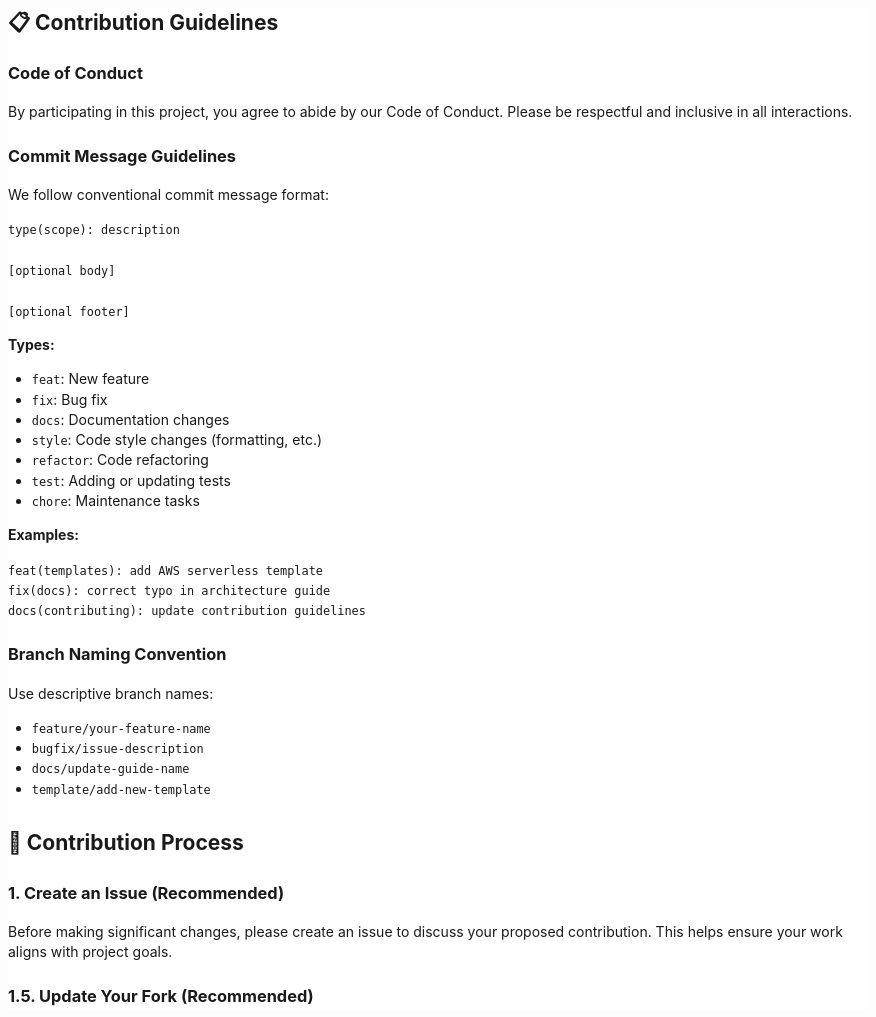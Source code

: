 ## 📋 Contribution Guidelines

### Code of Conduct

By participating in this project, you agree to abide by our Code of Conduct. Please be respectful and inclusive in all interactions.

### Commit Message Guidelines

We follow conventional commit message format:

```
type(scope): description

[optional body]

[optional footer]
```

**Types:**
- `feat`: New feature
- `fix`: Bug fix
- `docs`: Documentation changes
- `style`: Code style changes (formatting, etc.)
- `refactor`: Code refactoring
- `test`: Adding or updating tests
- `chore`: Maintenance tasks

**Examples:**
```
feat(templates): add AWS serverless template
fix(docs): correct typo in architecture guide
docs(contributing): update contribution guidelines
```

### Branch Naming Convention

Use descriptive branch names:
- `feature/your-feature-name`
- `bugfix/issue-description`
- `docs/update-guide-name`
- `template/add-new-template`

## 🔄 Contribution Process

### 1. Create an Issue (Recommended)

Before making significant changes, please create an issue to discuss your proposed contribution. This helps ensure your work aligns with project goals.

### 1.5. Update Your Fork (Recommended)
